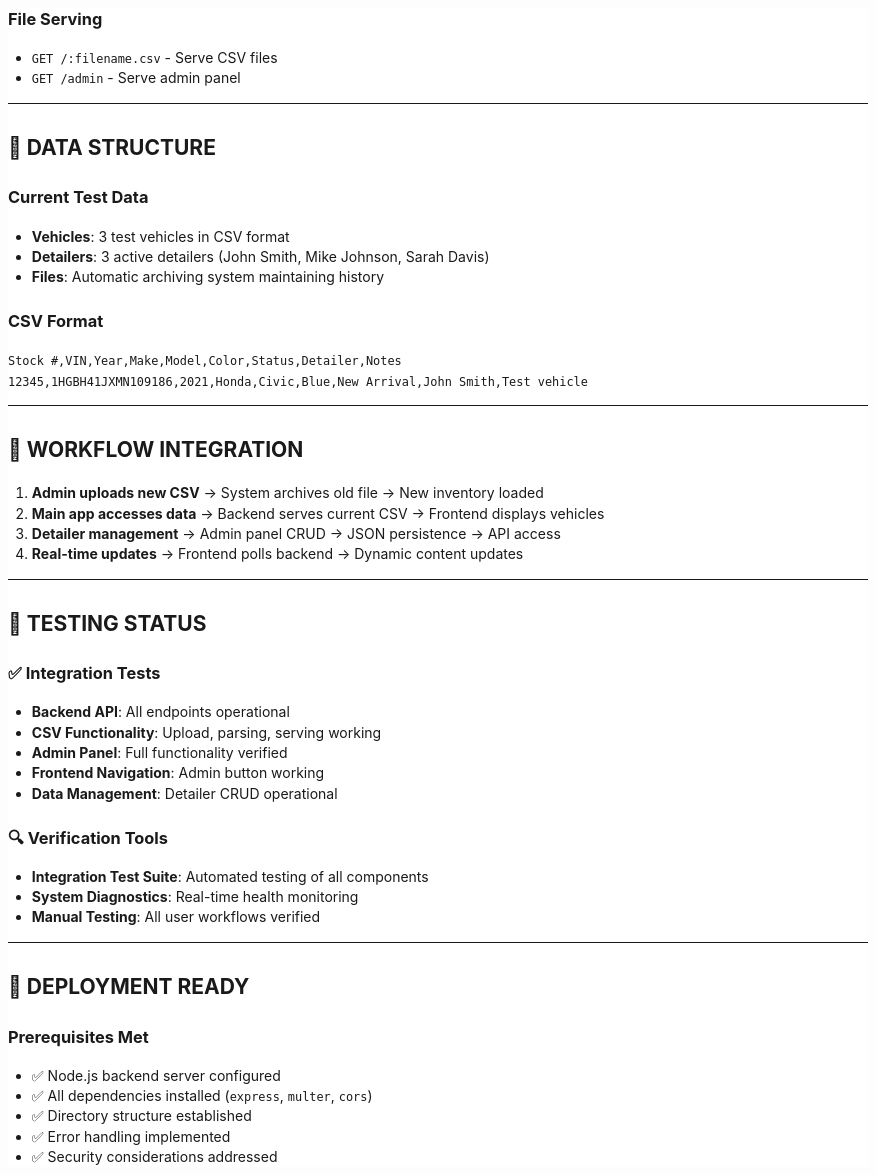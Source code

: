 ### File Serving
- `GET /:filename.csv` - Serve CSV files
- `GET /admin` - Serve admin panel

---

## 💾 **DATA STRUCTURE**

### Current Test Data
- **Vehicles**: 3 test vehicles in CSV format
- **Detailers**: 3 active detailers (John Smith, Mike Johnson, Sarah Davis)
- **Files**: Automatic archiving system maintaining history

### CSV Format
```csv
Stock #,VIN,Year,Make,Model,Color,Status,Detailer,Notes
12345,1HGBH41JXMN109186,2021,Honda,Civic,Blue,New Arrival,John Smith,Test vehicle
```

---

## 🔄 **WORKFLOW INTEGRATION**

1. **Admin uploads new CSV** → System archives old file → New inventory loaded
2. **Main app accesses data** → Backend serves current CSV → Frontend displays vehicles
3. **Detailer management** → Admin panel CRUD → JSON persistence → API access
4. **Real-time updates** → Frontend polls backend → Dynamic content updates

---

## 🧪 **TESTING STATUS**

### ✅ Integration Tests
- **Backend API**: All endpoints operational
- **CSV Functionality**: Upload, parsing, serving working
- **Admin Panel**: Full functionality verified
- **Frontend Navigation**: Admin button working
- **Data Management**: Detailer CRUD operational

### 🔍 **Verification Tools**
- **Integration Test Suite**: Automated testing of all components
- **System Diagnostics**: Real-time health monitoring
- **Manual Testing**: All user workflows verified

---

## 🚀 **DEPLOYMENT READY**

### Prerequisites Met
- ✅ Node.js backend server configured
- ✅ All dependencies installed (`express`, `multer`, `cors`)
- ✅ Directory structure established
- ✅ Error handling implemented
- ✅ Security considerations addressed
